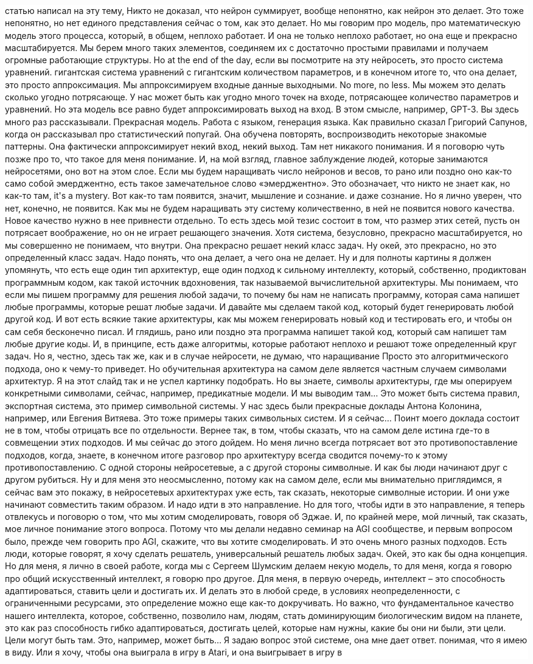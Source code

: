 статью написал на эту тему, Никто не доказал, что нейрон суммирует, вообще непонятно, как нейрон это делает. Это тоже непонятно, но нет единого представления сейчас о том, как это делает. Но мы говорим про модель, про математическую модель этого процесса, который, в общем, неплохо работает. И она не только неплохо работает, но она еще и прекрасно масштабируется. Мы берем много таких элементов, соединяем их с достаточно простыми правилами и получаем огромные работающие структуры. Но at the end of the day, если вы посмотрите на эту нейросеть, это просто система уравнений. гигантская система уравнений с гигантским количеством параметров, и в конечном итоге то, что она делает, это просто аппроксимация. Мы аппроксимируем входные данные выходными. No more, no less. Мы можем это делать сколько угодно потрясающе. У нас может быть как угодно много точек на входе, потрясающее количество параметров и уравнений. Но эта модель все равно будет аппроксимировать выход на вход. В этом смысле, например, GPT-3. Вы здесь много раз рассказывали. Прекрасная модель. Работа с языком, генерация языка. Как правильно сказал Григорий Сапунов, когда он рассказывал про статистический попугай. Она обучена повторять, воспроизводить некоторые знакомые паттерны. Она фактически аппроксимирует некий вход, некий выход. Там нет никакого понимания. И я поговорю чуть позже про то, что такое для меня понимание. И, на мой взгляд, главное заблуждение людей, которые занимаются нейросетями, оно вот на этом слое. Если мы будем наращивать число нейронов и весов, то рано или поздно оно как-то само собой эмерджентно, есть такое замечательное слово «эмерджентно». Это обозначает, что никто не знает как, но как-то там, it's a mystery. Вот как-то там появится, значит, мышление и сознание. и даже сознание. Но я лично уверен, что нет, конечно, не появится. Как мы не будем наращивать эту систему количественно, в ней не появится нового качества. Новое качество нужно в нее привнести отдельно. То есть здесь мой тезис состоит в том, что размер этих сетей, пусть он потрясает воображение, но он не играет решающего значения. Хотя система, безусловно, прекрасно масштабируется, но мы совершенно не понимаем, что внутри. Она прекрасно решает некий класс задач. Ну окей, это прекрасно, но это определенный класс задач. Надо понять, что она делает, а чего она не делает. Ну и для полноты картины я должен упомянуть, что есть еще один тип архитектур, еще один подход к сильному интеллекту, который, собственно, продиктован программным кодом, как такой источник вдохновения, так называемой вычислительной архитектуры. Мы понимаем, что если мы пишем программу для решения любой задачи, то почему бы нам не написать программу, которая сама напишет любые программы, которые решат любые задачи. И давайте мы сделаем такой код, который будет генерировать любой другой код. И вот есть всякие такие архитектуры, как мы можем генерировать новый код и тестировать его, и чтобы он сам себя бесконечно писал. И глядишь, рано или поздно эта программа напишет такой код, который сам напишет там любые другие коды. И, в принципе, есть даже алгоритмы, которые работают неплохо и решают тоже определенный круг задач. Но я, честно, здесь так же, как и в случае нейросети, не думаю, что наращивание Просто это алгоритмического подхода, оно к чему-то приведет. Но обучительная архитектура на самом деле является частным случаем символами архитектур. Я на этот слайд так и не успел картинку подобрать. Но вы знаете, символы архитектуры, где мы оперируем конкретными символами, сейчас, например, предикатные модели. И мы выводим там… Это может быть система правил, экспортная система, это пример символьной системы. У нас здесь были прекрасные доклады Антона Колонина, например, или Евгения Витяева. Это тоже примеры таких символьных систем. И я сейчас… Поинт моего доклада состоит не в том, чтобы отрицать все по отдельности. Вернее так, в том, чтобы сказать, что на самом деле истина где-то в совмещении этих подходов. И мы сейчас до этого дойдем. Но меня лично всегда потрясает вот это противопоставление подходов, когда, знаете, в конечном итоге разговор про архитектуру всегда сводится почему-то к этому противопоставлению. С одной стороны нейросетевые, а с другой стороны символные. И как бы люди начинают друг с другом рубиться. Ну и для меня это неосмысленно, потому как на самом деле, если мы внимательно приглядимся, я сейчас вам это покажу, в нейросетевых архитектурах уже есть, так сказать, некоторые символные истории. И они уже начинают совместить таким образом. И надо идти в это направление. Но для того, чтобы идти в это направление, я теперь отвлекусь и поговорю о том, что мы хотим смоделировать, говоря об Эджае. И, по крайней мере, мой личный, так сказать, мое личное понимание этого вопроса. Потому что мы делали недавно семинар на AGI сообществе, и первым вопросом было, прежде чем говорить про AGI, скажите, что вы хотите смоделировать. И это очень много разных подходов. Есть люди, которые говорят, я хочу сделать решатель, универсальный решатель любых задач. Окей, это как бы одна концепция. Но для меня, я лично в своей работе, когда мы с Сергеем Шумским делаем некую модель, то для меня, когда я говорю про общий искусственный интеллект, я говорю про другое. Для меня, в первую очередь, интеллект – это способность адаптироваться, ставить цели и достигать их. И делать это в любой среде, в условиях неопределенности, с ограниченными ресурсами, это определение можно еще как-то докручивать. Но важно, что фундаментальное качество нашего интеллекта, которое, собственно, позволило нам, людям, стать доминирующим биологическим видом на планете, это как раз способность гибко адаптироваться, достигать целей, которые нам нужны, какие бы они ни были, эти цели. Цели могут быть там. Это, например, может быть… Я задаю вопрос этой системе, она мне дает ответ. понимая, что я имею в виду. Или я хочу, чтобы она выиграла в игру в Atari, и она выигрывает в игру в